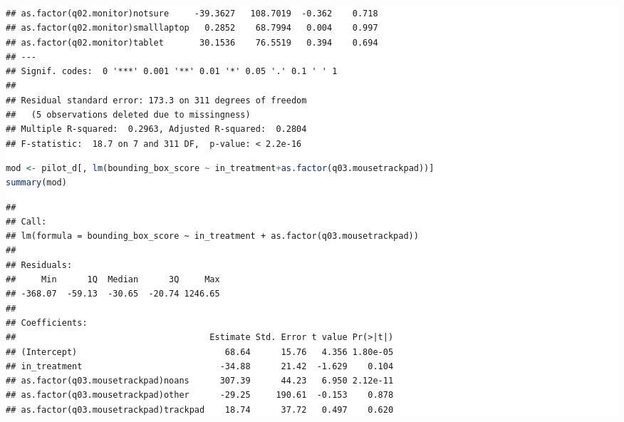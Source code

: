     ## as.factor(q02.monitor)notsure     -39.3627   108.7019  -0.362    0.718    
    ## as.factor(q02.monitor)smalllaptop   0.2852    68.7994   0.004    0.997    
    ## as.factor(q02.monitor)tablet       30.1536    76.5519   0.394    0.694    
    ## ---
    ## Signif. codes:  0 '***' 0.001 '**' 0.01 '*' 0.05 '.' 0.1 ' ' 1
    ## 
    ## Residual standard error: 173.3 on 311 degrees of freedom
    ##   (5 observations deleted due to missingness)
    ## Multiple R-squared:  0.2963, Adjusted R-squared:  0.2804 
    ## F-statistic:  18.7 on 7 and 311 DF,  p-value: < 2.2e-16

``` r
mod <- pilot_d[, lm(bounding_box_score ~ in_treatment+as.factor(q03.mousetrackpad))]
summary(mod)
```

    ## 
    ## Call:
    ## lm(formula = bounding_box_score ~ in_treatment + as.factor(q03.mousetrackpad))
    ## 
    ## Residuals:
    ##     Min      1Q  Median      3Q     Max 
    ## -368.07  -59.13  -30.65  -20.74 1246.65 
    ## 
    ## Coefficients:
    ##                                      Estimate Std. Error t value Pr(>|t|)
    ## (Intercept)                             68.64      15.76   4.356 1.80e-05
    ## in_treatment                           -34.88      21.42  -1.629    0.104
    ## as.factor(q03.mousetrackpad)noans      307.39      44.23   6.950 2.12e-11
    ## as.factor(q03.mousetrackpad)other      -29.25     190.61  -0.153    0.878
    ## as.factor(q03.mousetrackpad)trackpad    18.74      37.72   0.497    0.620